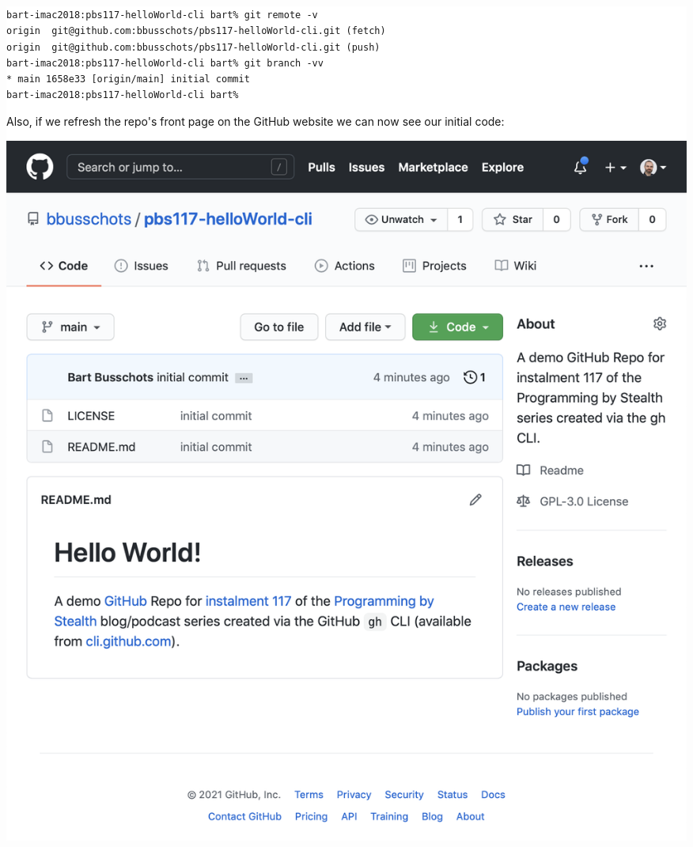 ```
bart-imac2018:pbs117-helloWorld-cli bart% git remote -v
origin	git@github.com:bbusschots/pbs117-helloWorld-cli.git (fetch)
origin	git@github.com:bbusschots/pbs117-helloWorld-cli.git (push)
bart-imac2018:pbs117-helloWorld-cli bart% git branch -vv
* main 1658e33 [origin/main] initial commit
bart-imac2018:pbs117-helloWorld-cli bart%
```

Also, if we refresh the repo's front page on the GitHub website we can now see our initial code:

![The front page for my now initialised repository showing the rendered README](assets/pbs117/screenshot-7-GitHub-initialisedRepoFrontPage.png "The initialised repo front page")
